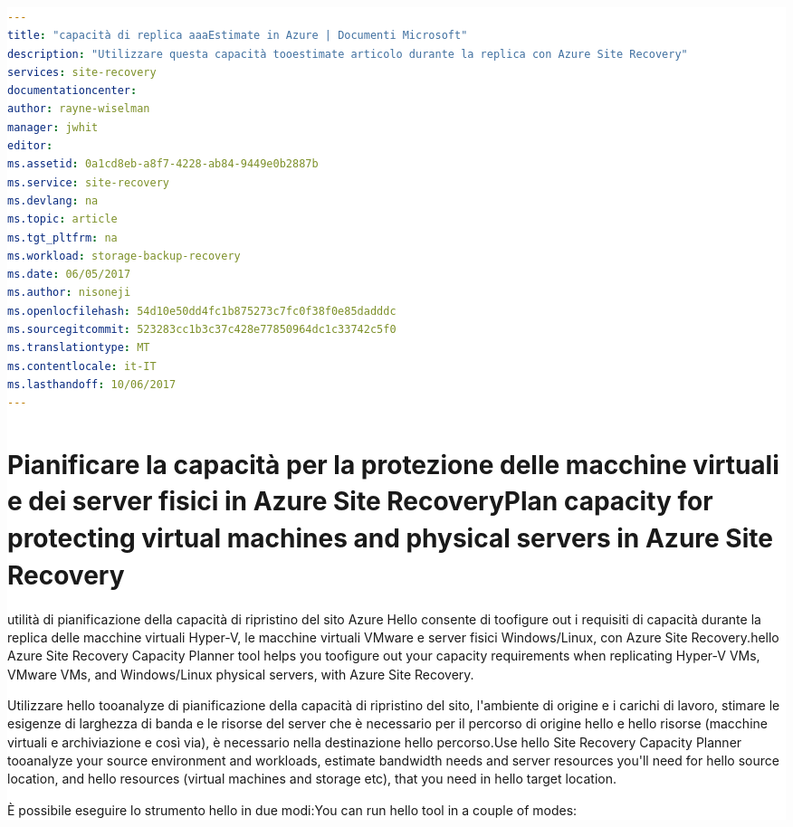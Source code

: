 ```yaml
---
title: "capacità di replica aaaEstimate in Azure | Documenti Microsoft"
description: "Utilizzare questa capacità tooestimate articolo durante la replica con Azure Site Recovery"
services: site-recovery
documentationcenter: 
author: rayne-wiselman
manager: jwhit
editor: 
ms.assetid: 0a1cd8eb-a8f7-4228-ab84-9449e0b2887b
ms.service: site-recovery
ms.devlang: na
ms.topic: article
ms.tgt_pltfrm: na
ms.workload: storage-backup-recovery
ms.date: 06/05/2017
ms.author: nisoneji
ms.openlocfilehash: 54d10e50dd4fc1b875273c7fc0f38f0e85dadddc
ms.sourcegitcommit: 523283cc1b3c37c428e77850964dc1c33742c5f0
ms.translationtype: MT
ms.contentlocale: it-IT
ms.lasthandoff: 10/06/2017
---
```

# <a name="plan-capacity-for-protecting-virtual-machines-and-physical-servers-in-azure-site-recovery"></a><span data-ttu-id="b9bbb-103">Pianificare la capacità per la protezione delle macchine virtuali e dei server fisici in Azure Site Recovery</span><span class="sxs-lookup"><span data-stu-id="b9bbb-103">Plan capacity for protecting virtual machines and physical servers in Azure Site Recovery</span></span>

<span data-ttu-id="b9bbb-104">utilità di pianificazione della capacità di ripristino del sito Azure Hello consente di toofigure out i requisiti di capacità durante la replica delle macchine virtuali Hyper-V, le macchine virtuali VMware e server fisici Windows/Linux, con Azure Site Recovery.</span><span class="sxs-lookup"><span data-stu-id="b9bbb-104">hello Azure Site Recovery Capacity Planner tool helps you toofigure out your capacity requirements when replicating Hyper-V VMs, VMware VMs, and Windows/Linux physical servers, with Azure Site Recovery.</span></span>

<span data-ttu-id="b9bbb-105">Utilizzare hello tooanalyze di pianificazione della capacità di ripristino del sito, l'ambiente di origine e i carichi di lavoro, stimare le esigenze di larghezza di banda e le risorse del server che è necessario per il percorso di origine hello e hello risorse (macchine virtuali e archiviazione e così via), è necessario nella destinazione hello percorso.</span><span class="sxs-lookup"><span data-stu-id="b9bbb-105">Use hello Site Recovery Capacity Planner tooanalyze your source environment and workloads, estimate bandwidth needs and server resources you'll need for hello source location, and hello resources (virtual machines and storage etc), that you need in hello target location.</span></span>

<span data-ttu-id="b9bbb-106">È possibile eseguire lo strumento hello in due modi:</span><span class="sxs-lookup"><span data-stu-id="b9bbb-106">You can run hello tool in a couple of modes:</span></span>

